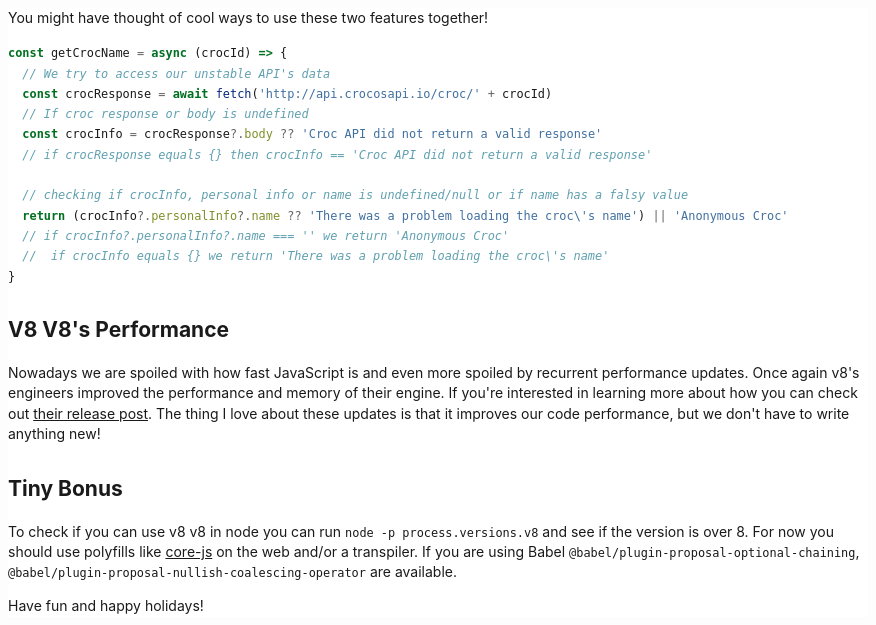 You might have thought of cool ways to use these two features together!

```js
const getCrocName = async (crocId) => {
  // We try to access our unstable API's data
  const crocResponse = await fetch('http://api.crocosapi.io/croc/' + crocId)
  // If croc response or body is undefined 
  const crocInfo = crocResponse?.body ?? 'Croc API did not return a valid response'
  // if crocResponse equals {} then crocInfo == 'Croc API did not return a valid response'

  // checking if crocInfo, personal info or name is undefined/null or if name has a falsy value
  return (crocInfo?.personalInfo?.name ?? 'There was a problem loading the croc\'s name') || 'Anonymous Croc'
  // if crocInfo?.personalInfo?.name === '' we return 'Anonymous Croc'
  //  if crocInfo equals {} we return 'There was a problem loading the croc\'s name'
}
```

## V8 V8's Performance

Nowadays we are spoiled with how fast JavaScript is and even more spoiled by recurrent performance updates. Once again v8's engineers improved the performance and memory of their engine. If you're interested in learning more about how you can check out [their release post](https://v8.dev/blog/v8-release-80). The thing I love about these updates is that it improves our code performance, but we don't have to write anything new!

## Tiny Bonus

To check if you can use v8 v8 in node you can run  `node -p process.versions.v8` and see if the version is over 8. For now you should use polyfills like [core-js](https://github.com/zloirock/core-js/tree/e012e41d4a3c2a7fa184af72749df778f9b2828c) on the web and/or a transpiler. If you are using Babel `@babel/plugin-proposal-optional-chaining`, `@babel/plugin-proposal-nullish-coalescing-operator` are available. 

Have fun and happy holidays!